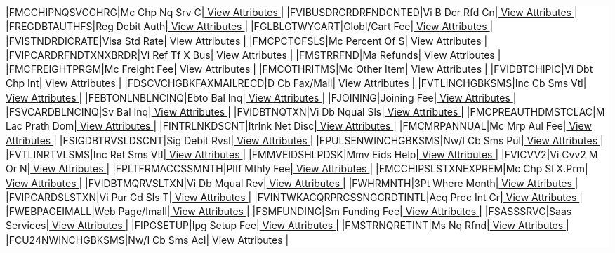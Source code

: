 |FMCCHIPNQSVCCHRG|Mc Chp Nq Srv C|[ View Attributes ](?path=docs/specification/merchant/products_fees.md)|
|FVIBUSDRCRDRFNDCNTED|Vi B Dcr Rfd Cn|[ View Attributes ](?path=docs/specification/merchant/products_fees.md)|
|FREGDBTAUTHFS|Reg Debit Auth|[ View Attributes ](?path=docs/specification/merchant/products_fees.md)|
|FGLBLGTWYCART|Globl/Cart Fee|[ View Attributes ](?path=docs/specification/merchant/products_fees.md)|
|FVISTNDRDICRATE|Visa Std Rate|[ View Attributes ](?path=docs/specification/merchant/products_fees.md)|
|FMCPCTOFSLS|Mc Percent Of S|[ View Attributes ](?path=docs/specification/merchant/products_fees.md)|
|FVIPCARDRFNDTXNXBRDR|Vi Ref Tf X Bus|[ View Attributes ](?path=docs/specification/merchant/products_fees.md)|
|FMSTRRFND|Ma Refunds|[ View Attributes ](?path=docs/specification/merchant/products_fees.md)|
|FMCFREIGHTPRGM|Mc Freight Fee|[ View Attributes ](?path=docs/specification/merchant/products_fees.md)|
|FMCOTHRITMS|Mc Other Item|[ View Attributes ](?path=docs/specification/merchant/products_fees.md)|
|FVIDBTCHIPIC|Vi Dbt Chp Int|[ View Attributes ](?path=docs/specification/merchant/products_fees.md)|
|FDSCVCHGBKFAXMAILRECD|D Cb Fax/Mail|[ View Attributes ](?path=docs/specification/merchant/products_fees.md)|
|FVTLINCHGBKSMS|Inc Cb Sms Vtl|[ View Attributes ](?path=docs/specification/merchant/products_fees.md)|
|FEBTONLNBLNCINQ|Ebto Bal Inq|[ View Attributes ](?path=docs/specification/merchant/products_fees.md)|
|FJOINING|Joining Fee|[ View Attributes ](?path=docs/specification/merchant/products_fees.md)|
|FSVCARDBLNCINQ|Sv Bal Inq|[ View Attributes ](?path=docs/specification/merchant/products_fees.md)|
|FVIDBTNQTXN|Vi Db Nqual Sls|[ View Attributes ](?path=docs/specification/merchant/products_fees.md)|
|FMCPREAUTHDMSTCLAC|M Lac Prath Dom|[ View Attributes ](?path=docs/specification/merchant/products_fees.md)|
|FINTRLNKDSCNT|Itrlnk Net Disc|[ View Attributes ](?path=docs/specification/merchant/products_fees.md)|
|FMCMRPANNUAL|Mc Mrp Aul Fee|[ View Attributes ](?path=docs/specification/merchant/products_fees.md)|
|FSIGDBTRVSLDSCNT|Sig Debit Rvsl|[ View Attributes ](?path=docs/specification/merchant/products_fees.md)|
|FPULSENWINCHGBKSMS|Nw/I Cb Sms Pul|[ View Attributes ](?path=docs/specification/merchant/products_fees.md)|
|FVTLINRTVLSMS|Inc Ret Sms Vtl|[ View Attributes ](?path=docs/specification/merchant/products_fees.md)|
|FMMVEIDSHLPDSK|Mmv Eids Help|[ View Attributes ](?path=docs/specification/merchant/products_fees.md)|
|FVICVV2|Vi Cvv2 M Or N|[ View Attributes ](?path=docs/specification/merchant/products_fees.md)|
|FPLTFRMACCSSMNTH|Pltf Mthly Fee|[ View Attributes ](?path=docs/specification/merchant/products_fees.md)|
|FMCCHIPSLSTXNEXPREM|Mc Chp Sl X.Prm|[ View Attributes ](?path=docs/specification/merchant/products_fees.md)|
|FVIDBTMQRVSLTXN|Vi Db Mqual Rev|[ View Attributes ](?path=docs/specification/merchant/products_fees.md)|
|FWHRMNTH|3Pt Where Month|[ View Attributes ](?path=docs/specification/merchant/products_fees.md)|
|FVIPCARDSLSTXN|Vi Pur Cd Sls T|[ View Attributes ](?path=docs/specification/merchant/products_fees.md)|
|FVINTWKACQRPRCSSNGCRDTINTL|Acq Proc Int Cr|[ View Attributes ](?path=docs/specification/merchant/products_fees.md)|
|FWEBPAGEIMALL|Web Page/Imall|[ View Attributes ](?path=docs/specification/merchant/products_fees.md)|
|FSMFUNDING|Sm Funding Fee|[ View Attributes ](?path=docs/specification/merchant/products_fees.md)|
|FSASSSRVC|Saas Services|[ View Attributes ](?path=docs/specification/merchant/products_fees.md)|
|FIPGSETUP|Ipg Setup Fee|[ View Attributes ](?path=docs/specification/merchant/products_fees.md)|
|FMSTRNQRETINT|Ms Nq Rfnd|[ View Attributes ](?path=docs/specification/merchant/products_fees.md)|
|FCU24NWINCHGBKSMS|Nw/I Cb Sms Acl|[ View Attributes ](?path=docs/specification/merchant/products_fees.md)|